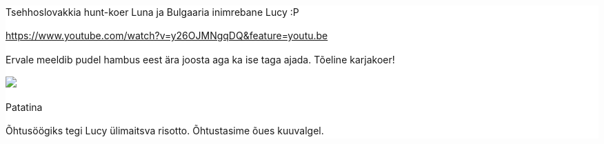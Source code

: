 Tsehhoslovakkia hunt-koer Luna ja Bulgaaria inimrebane Lucy :P

https://www.youtube.com/watch?v=y26OJMNgqDQ&feature=youtu.be

Ervale meeldib pudel hambus eest ära joosta aga ka ise taga ajada. Tõeline karjakoer!

[![](https://kristjanroosild.files.wordpress.com/2022/09/img_5575.jpeg?w=1024)](https://kristjanroosild.files.wordpress.com/2022/09/img_5575.jpeg)

Patatina

Õhtusöögiks tegi Lucy ülimaitsva risotto. Õhtustasime õues kuuvalgel.
